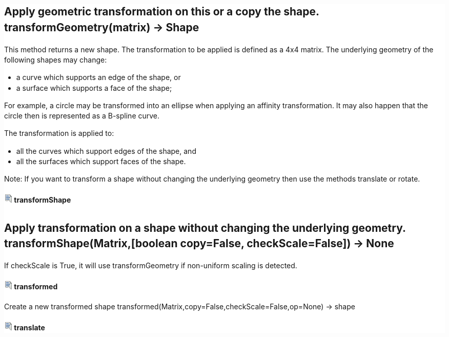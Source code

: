 Apply geometric transformation on this or a copy the shape.
transformGeometry(matrix) -> Shape
--
This method returns a new shape.
The transformation to be applied is defined as a 4x4 matrix.
The underlying geometry of the following shapes may change:
- a curve which supports an edge of the shape, or
- a surface which supports a face of the shape;

For example, a circle may be transformed into an ellipse when
applying an affinity transformation. It may also happen that
the circle then is represented as a B-spline curve.

The transformation is applied to:
- all the curves which support edges of the shape, and
- all the surfaces which support faces of the shape.

Note: If you want to transform a shape without changing the
underlying geometry then use the methods translate or rotate.




#### <img src="images/Type_enum.svg" style="width:16px;"> transformShape

Apply transformation on a shape without changing the underlying geometry.
transformShape(Matrix,[boolean copy=False, checkScale=False]) -> None
--
If checkScale is True, it will use transformGeometry if non-uniform
scaling is detected.



#### <img src="images/Type_enum.svg" style="width:16px;"> transformed

Create a new transformed shape
transformed(Matrix,copy=False,checkScale=False,op=None) -> shape
        



#### <img src="images/Type_enum.svg" style="width:16px;"> translate

